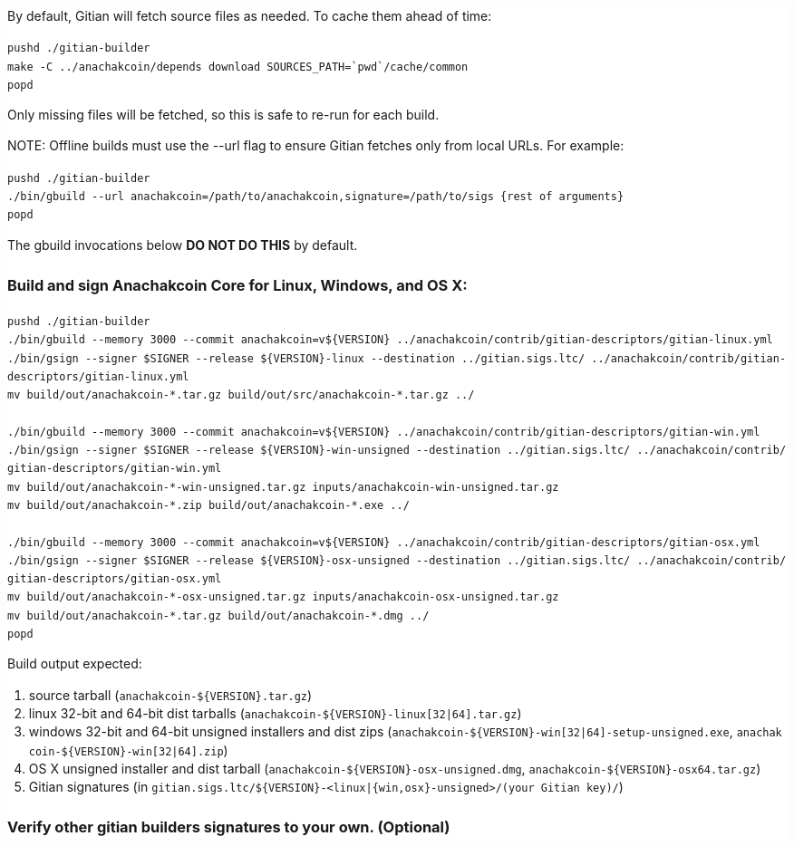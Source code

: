By default, Gitian will fetch source files as needed. To cache them ahead of time:

    pushd ./gitian-builder
    make -C ../anachakcoin/depends download SOURCES_PATH=`pwd`/cache/common
    popd

Only missing files will be fetched, so this is safe to re-run for each build.

NOTE: Offline builds must use the --url flag to ensure Gitian fetches only from local URLs. For example:

    pushd ./gitian-builder
    ./bin/gbuild --url anachakcoin=/path/to/anachakcoin,signature=/path/to/sigs {rest of arguments}
    popd

The gbuild invocations below <b>DO NOT DO THIS</b> by default.

### Build and sign Anachakcoin Core for Linux, Windows, and OS X:

    pushd ./gitian-builder
    ./bin/gbuild --memory 3000 --commit anachakcoin=v${VERSION} ../anachakcoin/contrib/gitian-descriptors/gitian-linux.yml
    ./bin/gsign --signer $SIGNER --release ${VERSION}-linux --destination ../gitian.sigs.ltc/ ../anachakcoin/contrib/gitian-descriptors/gitian-linux.yml
    mv build/out/anachakcoin-*.tar.gz build/out/src/anachakcoin-*.tar.gz ../

    ./bin/gbuild --memory 3000 --commit anachakcoin=v${VERSION} ../anachakcoin/contrib/gitian-descriptors/gitian-win.yml
    ./bin/gsign --signer $SIGNER --release ${VERSION}-win-unsigned --destination ../gitian.sigs.ltc/ ../anachakcoin/contrib/gitian-descriptors/gitian-win.yml
    mv build/out/anachakcoin-*-win-unsigned.tar.gz inputs/anachakcoin-win-unsigned.tar.gz
    mv build/out/anachakcoin-*.zip build/out/anachakcoin-*.exe ../

    ./bin/gbuild --memory 3000 --commit anachakcoin=v${VERSION} ../anachakcoin/contrib/gitian-descriptors/gitian-osx.yml
    ./bin/gsign --signer $SIGNER --release ${VERSION}-osx-unsigned --destination ../gitian.sigs.ltc/ ../anachakcoin/contrib/gitian-descriptors/gitian-osx.yml
    mv build/out/anachakcoin-*-osx-unsigned.tar.gz inputs/anachakcoin-osx-unsigned.tar.gz
    mv build/out/anachakcoin-*.tar.gz build/out/anachakcoin-*.dmg ../
    popd

Build output expected:

  1. source tarball (`anachakcoin-${VERSION}.tar.gz`)
  2. linux 32-bit and 64-bit dist tarballs (`anachakcoin-${VERSION}-linux[32|64].tar.gz`)
  3. windows 32-bit and 64-bit unsigned installers and dist zips (`anachakcoin-${VERSION}-win[32|64]-setup-unsigned.exe`, `anachakcoin-${VERSION}-win[32|64].zip`)
  4. OS X unsigned installer and dist tarball (`anachakcoin-${VERSION}-osx-unsigned.dmg`, `anachakcoin-${VERSION}-osx64.tar.gz`)
  5. Gitian signatures (in `gitian.sigs.ltc/${VERSION}-<linux|{win,osx}-unsigned>/(your Gitian key)/`)

### Verify other gitian builders signatures to your own. (Optional)
